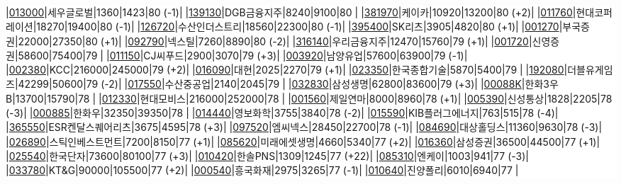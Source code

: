 |[013000](https://finance.daum.net/quotes/A013000)|세우글로벌|1360|1423|80 (-1)|
|[139130](https://finance.daum.net/quotes/A139130)|DGB금융지주|8240|9100|80 |
|[381970](https://finance.daum.net/quotes/A381970)|케이카|10920|13200|80 (+2)|
|[011760](https://finance.daum.net/quotes/A011760)|현대코퍼레이션|18270|19400|80 (-1)|
|[126720](https://finance.daum.net/quotes/A126720)|수산인더스트리|18560|22300|80 (-1)|
|[395400](https://finance.daum.net/quotes/A395400)|SK리츠|3905|4820|80 (+1)|
|[001270](https://finance.daum.net/quotes/A001270)|부국증권|22000|27350|80 (+1)|
|[092790](https://finance.daum.net/quotes/A092790)|넥스틸|7260|8890|80 (-2)|
|[316140](https://finance.daum.net/quotes/A316140)|우리금융지주|12470|15760|79 (+1)|
|[001720](https://finance.daum.net/quotes/A001720)|신영증권|58600|75400|79 |
|[011150](https://finance.daum.net/quotes/A011150)|CJ씨푸드|2900|3070|79 (+3)|
|[003920](https://finance.daum.net/quotes/A003920)|남양유업|57600|63900|79 (-1)|
|[002380](https://finance.daum.net/quotes/A002380)|KCC|216000|245000|79 (+2)|
|[016090](https://finance.daum.net/quotes/A016090)|대현|2025|2270|79 (+1)|
|[023350](https://finance.daum.net/quotes/A023350)|한국종합기술|5870|5400|79 |
|[192080](https://finance.daum.net/quotes/A192080)|더블유게임즈|42299|50600|79 (-2)|
|[017550](https://finance.daum.net/quotes/A017550)|수산중공업|2140|2045|79 |
|[032830](https://finance.daum.net/quotes/A032830)|삼성생명|62800|83600|79 (+3)|
|[00088K](https://finance.daum.net/quotes/A00088K)|한화3우B|13700|15790|78 |
|[012330](https://finance.daum.net/quotes/A012330)|현대모비스|216000|252000|78 |
|[001560](https://finance.daum.net/quotes/A001560)|제일연마|8000|8960|78 (+1)|
|[005390](https://finance.daum.net/quotes/A005390)|신성통상|1828|2205|78 (-3)|
|[000885](https://finance.daum.net/quotes/A000885)|한화우|32350|39350|78 |
|[014440](https://finance.daum.net/quotes/A014440)|영보화학|3755|3840|78 (-2)|
|[015590](https://finance.daum.net/quotes/A015590)|KIB플러그에너지|763|515|78 (-4)|
|[365550](https://finance.daum.net/quotes/A365550)|ESR켄달스퀘어리츠|3675|4595|78 (+3)|
|[097520](https://finance.daum.net/quotes/A097520)|엠씨넥스|28450|22700|78 (-1)|
|[084690](https://finance.daum.net/quotes/A084690)|대상홀딩스|11360|9630|78 (-3)|
|[026890](https://finance.daum.net/quotes/A026890)|스틱인베스트먼트|7200|8150|77 (+1)|
|[085620](https://finance.daum.net/quotes/A085620)|미래에셋생명|4660|5340|77 (+2)|
|[016360](https://finance.daum.net/quotes/A016360)|삼성증권|36500|44500|77 (+1)|
|[025540](https://finance.daum.net/quotes/A025540)|한국단자|73600|80100|77 (+3)|
|[010420](https://finance.daum.net/quotes/A010420)|한솔PNS|1309|1245|77 (+22)|
|[085310](https://finance.daum.net/quotes/A085310)|엔케이|1003|941|77 (-3)|
|[033780](https://finance.daum.net/quotes/A033780)|KT&G|90000|105500|77 (+2)|
|[000540](https://finance.daum.net/quotes/A000540)|흥국화재|2975|3265|77 (-1)|
|[010640](https://finance.daum.net/quotes/A010640)|진양폴리|6010|6940|77 |